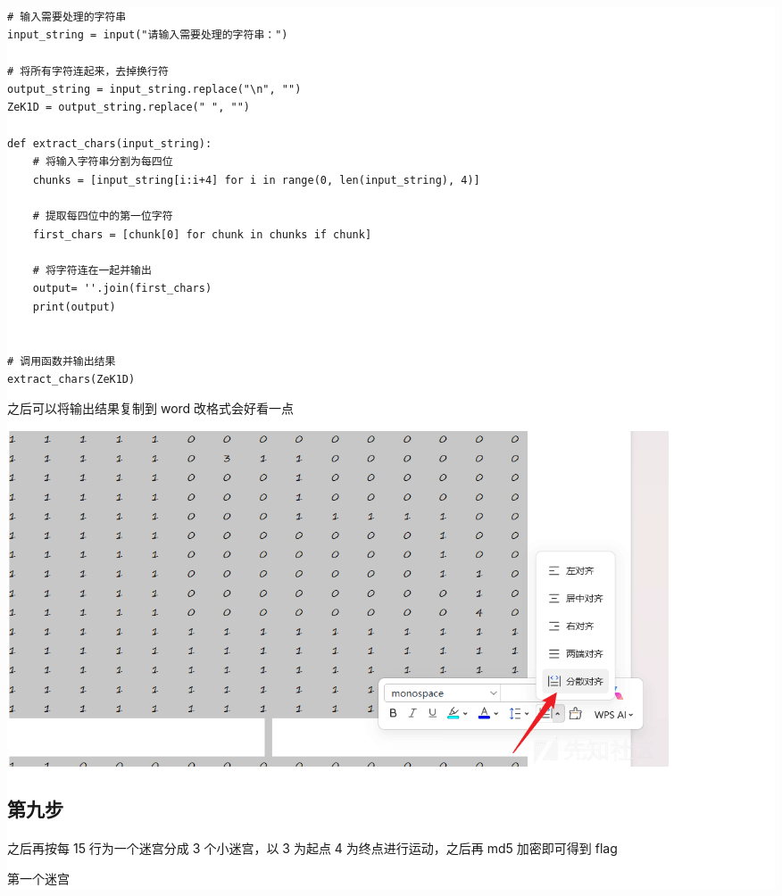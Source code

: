 ```plain
# 输入需要处理的字符串  
input_string = input("请输入需要处理的字符串：")  

# 将所有字符连起来，去掉换行符  
output_string = input_string.replace("\n", "")  
ZeK1D = output_string.replace(" ", "")    
​
def extract_chars(input_string):  
    # 将输入字符串分割为每四位  
    chunks = [input_string[i:i+4] for i in range(0, len(input_string), 4)]  

    # 提取每四位中的第一位字符  
    first_chars = [chunk[0] for chunk in chunks if chunk]  

    # 将字符连在一起并输出  
    output= ''.join(first_chars)  
    print(output)  


# 调用函数并输出结果  
extract_chars(ZeK1D)
```

之后可以将输出结果复制到 word 改格式会好看一点

[![](assets/1705886516-859579192eca4151ab140ae9cc84043a.png)](https://xzfile.aliyuncs.com/media/upload/picture/20240120190647-01081f2e-b784-1.png)

## 第九步

之后再按每 15 行为一个迷宫分成 3 个小迷宫，以 3 为起点 4 为终点进行运动，之后再 md5 加密即可得到 flag

第一个迷宫
